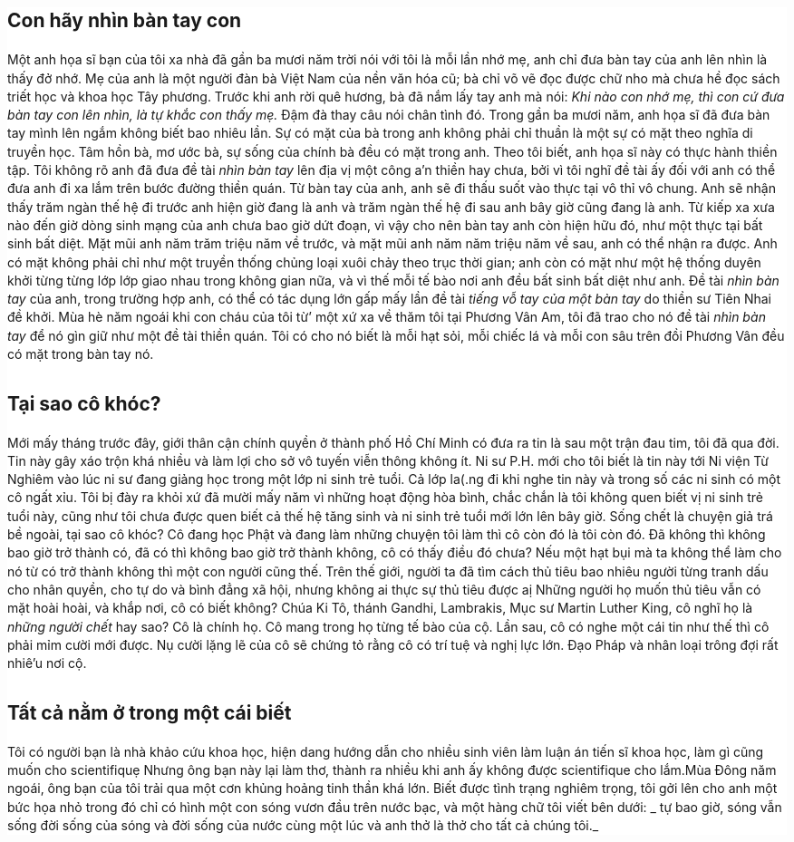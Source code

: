 ## Con hãy nhìn bàn tay con

Một anh họa sĩ bạn của tôi xa nhà đã gần ba mươi năm trời nói với tôi là mỗi lần nhớ mẹ, anh chỉ đưa bàn tay của anh lên nhìn là thấy đở nhớ. Mẹ của anh là một người đàn bà Việt Nam của nền văn hóa cũ; bà chỉ võ vẽ đọc được chữ nho mà chưa hề đọc sách triết học và khoa học Tây phương. Trước khi anh rời quê hương, bà đã nắm lấy tay anh mà nói: _Khi nào con nhớ mẹ, thì con cứ đưa bàn tay con lên nhìn, là tự khắc con thấy mẹ._ Ðậm đà thay câu nói chân tình đó. Trong gần ba mươi năm, anh họa sĩ đã đưa bàn tay mình lên ngắm không biết bao nhiêu lần. Sự có mặt của bà trong anh không phải chỉ thuần là một sự có mặt theo nghĩa di truyền học. Tâm hồn bà, mơ ước bà, sự sống của chính bà đều có mặt trong anh. Theo tôi biết, anh họa sĩ này có thực hành thiền tập. Tôi không rõ anh đã đưa đề tài _nhìn bàn tay_ lên địa vị một công a’n thiền hay chưa, bởi vì tôi nghĩ đề tài ấy đối với anh có thể đưa anh đi xa lắm trên bước đường thiền quán. Từ bàn tay của anh, anh sẽ đi thấu suốt vào thực tại vô thỉ vô chung. Anh sẽ nhận thấy trăm ngàn thế hệ đi trước anh hiện giờ đang là anh và trăm ngàn thế hệ đi sau anh bây giờ cũng đang là anh. Từ kiếp xa xưa nào đến giờ dòng sinh mạng của anh chưa bao giờ dứt đoạn, vì vậy cho nên bàn tay anh còn hiện hữu đó, như một thực tại bất sinh bất diệt. Mặt mũi anh năm trăm triệu năm về trước, và mặt mũi anh năm năm triệu năm về sau, anh có thể nhận ra được. Anh có mặt không phải chỉ như một truyền thống chủng loại xuôi chảy theo trục thời gian; anh còn có mặt như một hệ thống duyên khởi từng từng lớp lớp giao nhau trong không gian nữa, và vì thế mỗi tế bào nơi anh đều bất sinh bất diệt như anh. Ðề tài _nhìn bàn tay_ của anh, trong trường hợp anh, có thể có tác dụng lớn gấp mấy lần đề tài _tiếng vỗ tay của một bàn tay_ do thiền sư Tiên Nhai đề khởi. Mùa hè năm ngoái khi con cháu của tôi từ’ một xứ xa về thăm tôi tại Phương Vân Am, tôi đã trao cho nó đề tài _nhìn bàn tay_ để nó gìn giữ như một đề tài thiền quán. Tôi có cho nó biết là mỗi hạt sỏi, mỗi chiếc lá và mỗi con sâu trên đồi Phương Vân đều có mặt trong bàn tay nó.

## Tại sao cô khóc?

Mới mấy tháng trước đây, giới thân cận chính quyền ở thành phố Hồ Chí Minh có đưa ra tin là sau một trận đau tim, tôi đã qua đời. Tin này gây xáo trộn khá nhiều và làm lợi cho sở vô tuyến viễn thông không ít. Ni sư P.H. mới cho tôi biết là tin này tới Ni viện Từ Nghiêm vào lúc ni sư đang giảng học trong một lớp ni sinh trẻ tuổi. Cả lớp la(.ng đi khi nghe tin này và trong số các ni sinh có một cô ngất xỉu. Tôi bị đày ra khỏi xứ đã mười mấy năm vì những hoạt động hòa bình, chắc chắn là tôi không quen biết vị ni sinh trẻ tuổi này, cũng như tôi chưa được quen biết cả thế hệ tăng sinh và ni sinh trẻ tuổi mới lớn lên bây giờ. Sống chết là chuyện giả trá bề ngoài, tại sao cô khóc? Cô đang học Phật và đang làm những chuyện tôi làm thì cô còn đó là tôi còn đó. Ðã không thì không bao giờ trở thành có, đã có thì không bao giờ trở thành không, cô có thấy điều đó chưa? Nếu một hạt bụi mà ta không thể làm cho nó từ có trở thành không thì một con người cũng thế. Trên thế giới, người ta đã tìm cách thủ tiêu bao nhiêu người từng tranh dấu cho nhân quyền, cho tự do và bình đẳng xã hội, nhưng không ai thực sự thủ tiêu được aị Những người họ muốn thủ tiêu vẫn có mặt hoài hoài, và khắp nơi, cô có biết không? Chúa Ki Tô, thánh Gandhi, Lambrakis, Mục sư Martin Luther King, cô nghĩ họ là _những người chết_ hay sao? Cô là chính họ. Cô mang trong họ từng tế bào của cộ. Lần sau, cô có nghe một cái tin như thế thì cô phải mỉm cười mới được. Nụ cười lặng lẽ của cô sẽ chứng tỏ rằng cô có trí tuệ và nghị lực lớn. Ðạo Pháp và nhân loại trông đợi rất nhiê’u nơi cộ.

## Tất cả nằm ở trong một cái biết

Tôi có người bạn là nhà khảo cứu khoa học, hiện dang hướng dẫn cho nhiều sinh viên làm luận án tiến sĩ khoa học, làm gì cũng muốn cho scientifiquẹ Nhưng ông bạn này lại làm thơ, thành ra nhiều khi anh ấy không được scientifique cho lắm.Mùa Ðông năm ngoái, ông bạn của tôi trải qua một cơn khủng hoảng tinh thần khá lớn. Biết được tình trạng nghiêm trọng, tôi gởi lên cho anh một bức họa nhỏ trong đó chỉ có hình một con sóng vươn đầu trên nước bạc, và một hàng chữ tôi viết bên dưới: _ tự bao giờ, sóng vẫn sống đời sống của sóng và đời sống của nước cùng một lúc và anh thở là thở cho tất cả chúng tôi._
